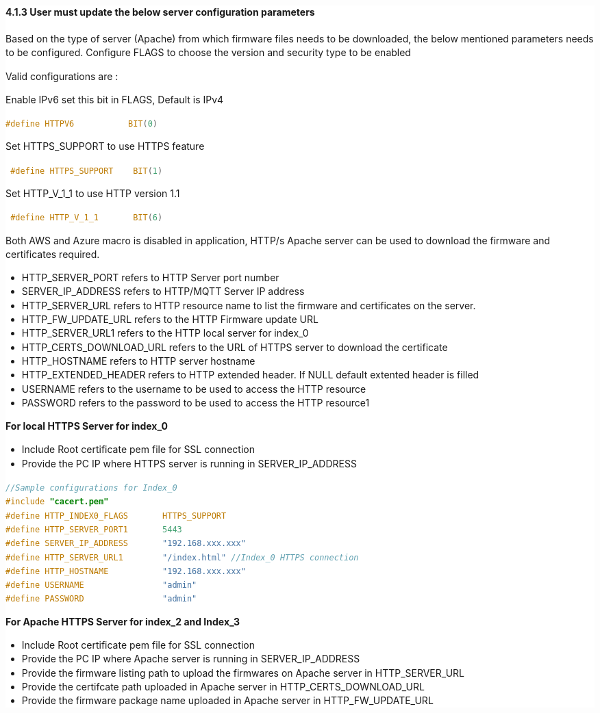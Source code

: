 #### 4.1.3 User must update the below server configuration parameters

Based on the type of server (Apache) from which firmware files needs to be downloaded, the below mentioned parameters needs to be configured.
Configure FLAGS to choose the version and security type to be enabled

   Valid configurations are :

   Enable IPv6 set this bit in FLAGS, Default is IPv4

   ```c
   #define HTTPV6           BIT(0)
   ```
   Set HTTPS_SUPPORT to use HTTPS feature

  ```c
   #define HTTPS_SUPPORT    BIT(1)
   ```

   Set HTTP_V_1_1 to use HTTP version 1.1

  ```c
   #define HTTP_V_1_1       BIT(6)
   ```

Both AWS and Azure macro is disabled in application, HTTP/s Apache server can be used to download the firmware and certificates required.

- HTTP_SERVER_PORT refers to HTTP Server port number
- SERVER_IP_ADDRESS refers to HTTP/MQTT Server IP address
- HTTP_SERVER_URL refers to HTTP resource name to list the firmware and certificates on the server.
- HTTP_FW_UPDATE_URL refers to the HTTP Firmware update URL
- HTTP_SERVER_URL1 refers to the HTTP local server for index_0
- HTTP_CERTS_DOWNLOAD_URL refers to the URL of HTTPS server to download the certificate
- HTTP_HOSTNAME refers to HTTP server hostname
- HTTP_EXTENDED_HEADER refers to HTTP extended header. If NULL default extented header is filled
- USERNAME refers to the username to be used to access the HTTP resource
- PASSWORD refers to the password to be used to access the HTTP resource1

**For local HTTPS Server for index_0**
   * Include Root certificate pem file for SSL connection
   * Provide the PC IP where HTTPS server is running in SERVER_IP_ADDRESS

   ```c
   //Sample configurations for Index_0
   #include "cacert.pem"
   #define HTTP_INDEX0_FLAGS       HTTPS_SUPPORT
   #define HTTP_SERVER_PORT1       5443
   #define SERVER_IP_ADDRESS  	   "192.168.xxx.xxx"
   #define HTTP_SERVER_URL1        "/index.html" //Index_0 HTTPS connection
   #define HTTP_HOSTNAME           "192.168.xxx.xxx"
   #define USERNAME                "admin"
   #define PASSWORD                "admin"
   ```

**For Apache HTTPS Server for index_2 and Index_3**
   * Include Root certificate pem file for SSL connection
   * Provide the PC IP where Apache server is running in SERVER_IP_ADDRESS
   * Provide the firmware listing path to upload the firmwares on Apache server in HTTP_SERVER_URL
   * Provide the certifcate path uploaded in Apache server in HTTP_CERTS_DOWNLOAD_URL
   * Provide the firmware package name uploaded in Apache server in HTTP_FW_UPDATE_URL
